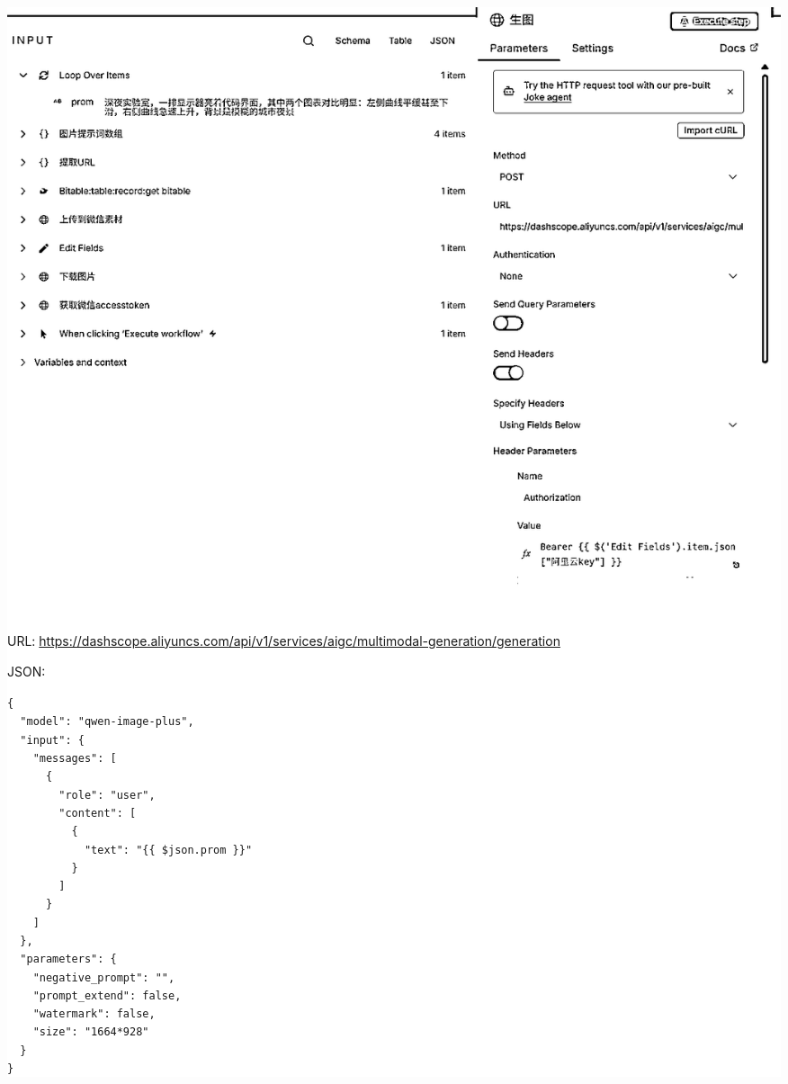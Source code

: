 ![](img/bb6d61517f698a6bf8bf6be0f7ab811f.png)

URL: https://dashscope.aliyuncs.com/api/v1/services/aigc/multimodal-generation/generation

JSON:

```
{
  "model": "qwen-image-plus",
  "input": {
    "messages": [
      {
        "role": "user",
        "content": [
          {
            "text": "{{ $json.prom }}"
          }
        ]
      }
    ]
  },
  "parameters": {
    "negative_prompt": "",
    "prompt_extend": false,
    "watermark": false,
    "size": "1664*928"   
  }
}
```

